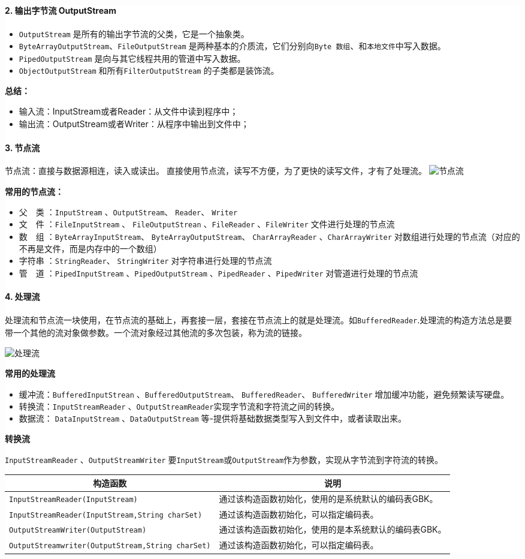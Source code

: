 #### 2. 输出字节流 OutputStream

- `OutputStream` 是所有的输出字节流的父类，它是一个抽象类。
- `ByteArrayOutputStream`、`FileOutputStream` 是两种基本的介质流，它们分别向`Byte 数组`、和`本地文件`中写入数据。
- `PipedOutputStream` 是向与其它线程共用的管道中写入数据。
- `ObjectOutputStream` 和所有`FilterOutputStream` 的子类都是装饰流。

**总结：**

- 输入流：InputStream或者Reader：从文件中读到程序中；
- 输出流：OutputStream或者Writer：从程序中输出到文件中；

#### 3. 节点流

节点流：直接与数据源相连，读入或读出。
直接使用节点流，读写不方便，为了更快的读写文件，才有了处理流。
![节点流](https://upload-images.jianshu.io/upload_images/10465938-999e2141f1cc20f8.png?imageMogr2/auto-orient/strip%7CimageView2/2/w/1240)


**常用的节点流：**

- 父　类 ：`InputStream` 、`OutputStream`、 `Reader`、 `Writer`
- 文　件 ：`FileInputStream` 、 `FileOutputStrean` 、`FileReader` 、`FileWriter` 文件进行处理的节点流
- 数　组 ：`ByteArrayInputStream`、 `ByteArrayOutputStream`、 `CharArrayReader` 、`CharArrayWriter` 对数组进行处理的节点流（对应的不再是文件，而是内存中的一个数组）
- 字符串 ：`StringReader`、 `StringWriter` 对字符串进行处理的节点流
- 管　道 ：`PipedInputStream` 、`PipedOutputStream` 、`PipedReader` 、`PipedWriter` 对管道进行处理的节点流

#### 4. 处理流

处理流和节点流一块使用，在节点流的基础上，再套接一层，套接在节点流上的就是处理流。如`BufferedReader`.处理流的构造方法总是要带一个其他的流对象做参数。一个流对象经过其他流的多次包装，称为流的链接。

![处理流](https://upload-images.jianshu.io/upload_images/10465938-43bb94c3fead84ab.jpg?imageMogr2/auto-orient/strip%7CimageView2/2/w/1240)


**常用的处理流**

- 缓冲流：`BufferedInputStrean` 、`BufferedOutputStream`、 `BufferedReader`、 `BufferedWriter` 增加缓冲功能，避免频繁读写硬盘。
- 转换流：`InputStreamReader` 、`OutputStreamReader`实现字节流和字符流之间的转换。
- 数据流： `DataInputStream` 、`DataOutputStream` 等-提供将基础数据类型写入到文件中，或者读取出来。

**转换流**

`InputStreamReader` 、`OutputStreamWriter` 要`InputStream`或`OutputStream`作为参数，实现从字节流到字符流的转换。

| 构造函数                                          | 说明                                                  |
| ------------------------------------------------- | ----------------------------------------------------- |
| `InputStreamReader(InputStream)`                  | 通过该构造函数初始化，使用的是系统默认的编码表GBK。   |
| `InputStreamReader(InputStream,String charSet)`   | 通过该构造函数初始化，可以指定编码表。                |
| `OutputStreamWriter(OutputStream)`                | 通过该构造函数初始化，使用的是本系统默认的编码表GBK。 |
| `OutputStreamwriter(OutputStream,String charSet)` | 通过该构造函数初始化，可以指定编码表。                |
